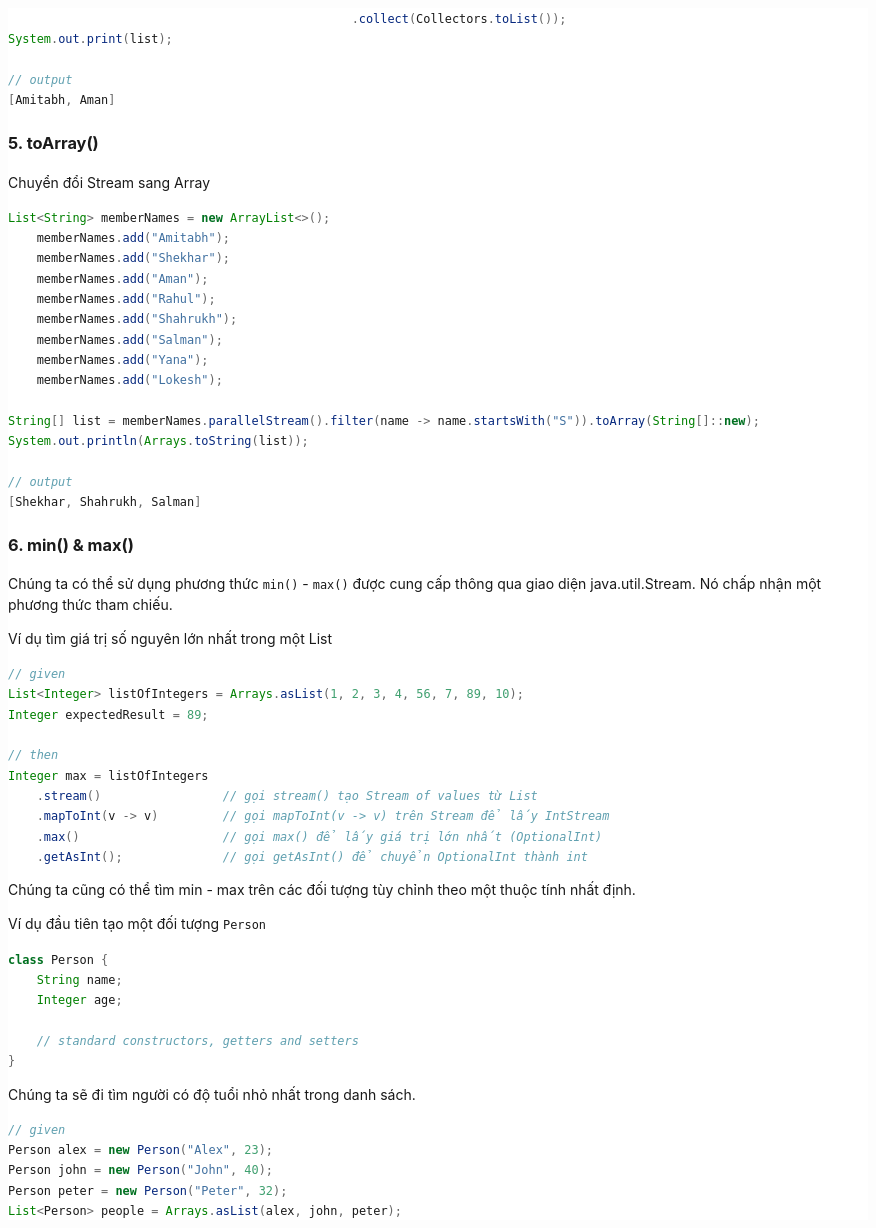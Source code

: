 ```java
                                                .collect(Collectors.toList());
System.out.print(list);

// output
[Amitabh, Aman]
```

### 5. toArray()

Chuyển đổi Stream sang Array
```java
List<String> memberNames = new ArrayList<>();
    memberNames.add("Amitabh");
    memberNames.add("Shekhar");
    memberNames.add("Aman");
    memberNames.add("Rahul");
    memberNames.add("Shahrukh");
    memberNames.add("Salman");
    memberNames.add("Yana");
    memberNames.add("Lokesh");
    
String[] list = memberNames.parallelStream().filter(name -> name.startsWith("S")).toArray(String[]::new);
System.out.println(Arrays.toString(list));

// output
[Shekhar, Shahrukh, Salman]
```

### 6. min() & max()

Chúng ta có thể sử dụng phương thức `min()` - `max()` được cung cấp thông qua giao diện java.util.Stream. Nó chấp nhận một phương thức tham chiếu.

Ví dụ tìm giá trị số nguyên lớn nhất trong một List
```java
// given
List<Integer> listOfIntegers = Arrays.asList(1, 2, 3, 4, 56, 7, 89, 10);
Integer expectedResult = 89;

// then
Integer max = listOfIntegers
    .stream()                 // gọi stream() tạo Stream of values từ List
    .mapToInt(v -> v)         // gọi mapToInt(v -> v) trên Stream để lấy IntStream
    .max()                    // gọi max() để lấy giá trị lớn nhất (OptionalInt)
    .getAsInt();              // gọi getAsInt() để chuyển OptionalInt thành int
```

Chúng ta cũng có thể tìm min - max trên các đối tượng tùy chỉnh theo một thuộc tính nhất định.

Ví dụ đầu tiên tạo một đối tượng `Person`
```java
class Person {
    String name;
    Integer age;
       
    // standard constructors, getters and setters
}
```
Chúng ta sẽ đi tìm người có độ tuổi nhỏ nhất trong danh sách.
```java
// given
Person alex = new Person("Alex", 23);
Person john = new Person("John", 40);
Person peter = new Person("Peter", 32);
List<Person> people = Arrays.asList(alex, john, peter);
```